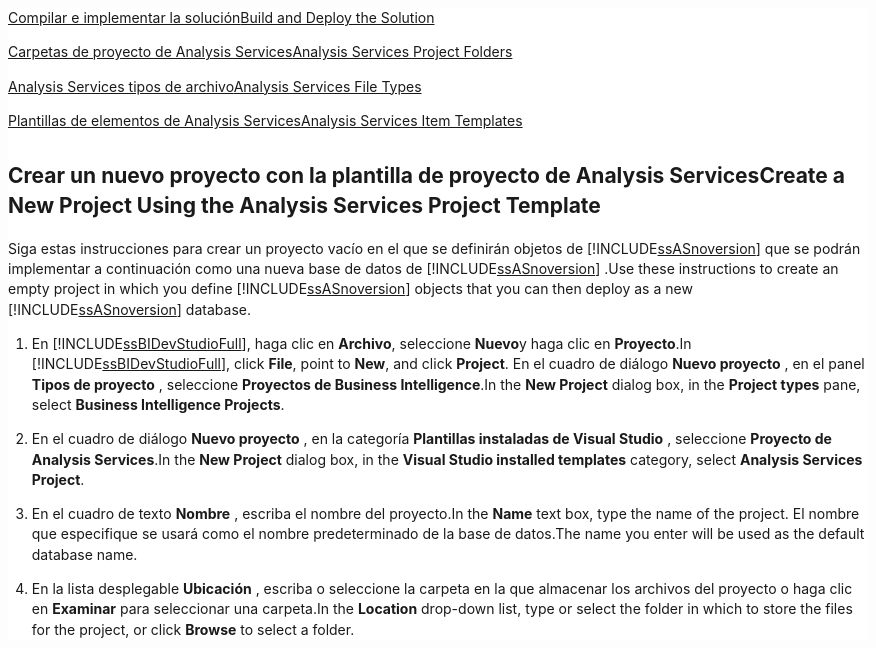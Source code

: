  [<span data-ttu-id="0eb3b-114">Compilar e implementar la solución</span><span class="sxs-lookup"><span data-stu-id="0eb3b-114">Build and Deploy the Solution</span></span>](#bkmk_buildDeploy)  
  
 [<span data-ttu-id="0eb3b-115">Carpetas de proyecto de Analysis Services</span><span class="sxs-lookup"><span data-stu-id="0eb3b-115">Analysis Services Project Folders</span></span>](#bkmk_ProjectFolders)  
  
 [<span data-ttu-id="0eb3b-116">Analysis Services tipos de archivo</span><span class="sxs-lookup"><span data-stu-id="0eb3b-116">Analysis Services File Types</span></span>](#bkmk_FileTypes)  
  
 [<span data-ttu-id="0eb3b-117">Plantillas de elementos de Analysis Services</span><span class="sxs-lookup"><span data-stu-id="0eb3b-117">Analysis Services Item Templates</span></span>](#bkmk_ItemTemplates)  
  
##  <a name="create-a-new-project-using-the-analysis-services-project-template"></a><a name="bkmk_NewUsingTemplate"></a><span data-ttu-id="0eb3b-118">Crear un nuevo proyecto con la plantilla de proyecto de Analysis Services</span><span class="sxs-lookup"><span data-stu-id="0eb3b-118">Create a New Project Using the Analysis Services Project Template</span></span>  
 <span data-ttu-id="0eb3b-119">Siga estas instrucciones para crear un proyecto vacío en el que se definirán objetos de [!INCLUDE[ssASnoversion](../../includes/ssasnoversion-md.md)] que se podrán implementar a continuación como una nueva base de datos de [!INCLUDE[ssASnoversion](../../includes/ssasnoversion-md.md)] .</span><span class="sxs-lookup"><span data-stu-id="0eb3b-119">Use these instructions to create an empty project in which you define [!INCLUDE[ssASnoversion](../../includes/ssasnoversion-md.md)] objects that you can then deploy as a new [!INCLUDE[ssASnoversion](../../includes/ssasnoversion-md.md)] database.</span></span>  
  
1.  <span data-ttu-id="0eb3b-120">En [!INCLUDE[ssBIDevStudioFull](../../includes/ssbidevstudiofull-md.md)], haga clic en **Archivo**, seleccione **Nuevo**y haga clic en **Proyecto**.</span><span class="sxs-lookup"><span data-stu-id="0eb3b-120">In [!INCLUDE[ssBIDevStudioFull](../../includes/ssbidevstudiofull-md.md)], click **File**, point to **New**, and click **Project**.</span></span> <span data-ttu-id="0eb3b-121">En el cuadro de diálogo **Nuevo proyecto** , en el panel **Tipos de proyecto** , seleccione **Proyectos de Business Intelligence**.</span><span class="sxs-lookup"><span data-stu-id="0eb3b-121">In the **New Project** dialog box, in the **Project types** pane, select **Business Intelligence Projects**.</span></span>  
  
2.  <span data-ttu-id="0eb3b-122">En el cuadro de diálogo **Nuevo proyecto** , en la categoría **Plantillas instaladas de Visual Studio** , seleccione **Proyecto de Analysis Services**.</span><span class="sxs-lookup"><span data-stu-id="0eb3b-122">In the **New Project** dialog box, in the **Visual Studio installed templates** category, select **Analysis Services Project**.</span></span>  
  
3.  <span data-ttu-id="0eb3b-123">En el cuadro de texto **Nombre** , escriba el nombre del proyecto.</span><span class="sxs-lookup"><span data-stu-id="0eb3b-123">In the **Name** text box, type the name of the project.</span></span> <span data-ttu-id="0eb3b-124">El nombre que especifique se usará como el nombre predeterminado de la base de datos.</span><span class="sxs-lookup"><span data-stu-id="0eb3b-124">The name you enter will be used as the default database name.</span></span>  
  
4.  <span data-ttu-id="0eb3b-125">En la lista desplegable **Ubicación** , escriba o seleccione la carpeta en la que almacenar los archivos del proyecto o haga clic en **Examinar** para seleccionar una carpeta.</span><span class="sxs-lookup"><span data-stu-id="0eb3b-125">In the **Location** drop-down list, type or select the folder in which to store the files for the project, or click **Browse** to select a folder.</span></span>  
  
